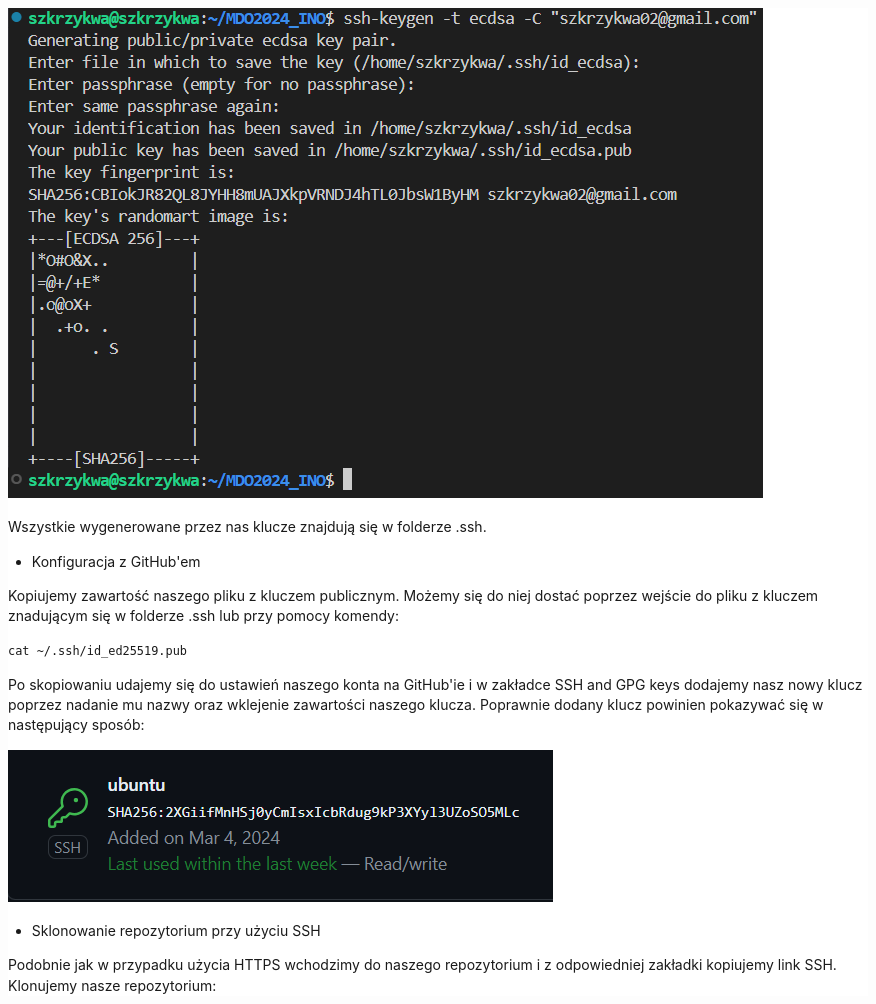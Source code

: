 ![Potwierdzenie skopiowania repozytorium przy pomocy HTTPS](./screeny/sshkeygen.png)

Wszystkie wygenerowane przez nas klucze znajdują się w folderze .ssh.

- Konfiguracja z GitHub'em

Kopiujemy zawartość naszego pliku z kluczem publicznym. Możemy się do niej dostać poprzez wejście do pliku z kluczem znadującym się w folderze .ssh lub przy pomocy komendy:

    cat ~/.ssh/id_ed25519.pub

Po skopiowaniu udajemy się do ustawień naszego konta na GitHub'ie i w zakładce SSH and GPG keys dodajemy nasz nowy klucz poprzez nadanie mu nazwy oraz wklejenie zawartości naszego klucza. Poprawnie dodany klucz powinien pokazywać się w następujący sposób:

![Dodanie klucza SSH do GitHub'a](./screeny/gitssh.png)

- Sklonowanie repozytorium przy użyciu SSH

Podobnie jak w przypadku użycia HTTPS wchodzimy do naszego repozytorium i z odpowiedniej zakładki kopiujemy link SSH. Klonujemy nasze repozytorium:
